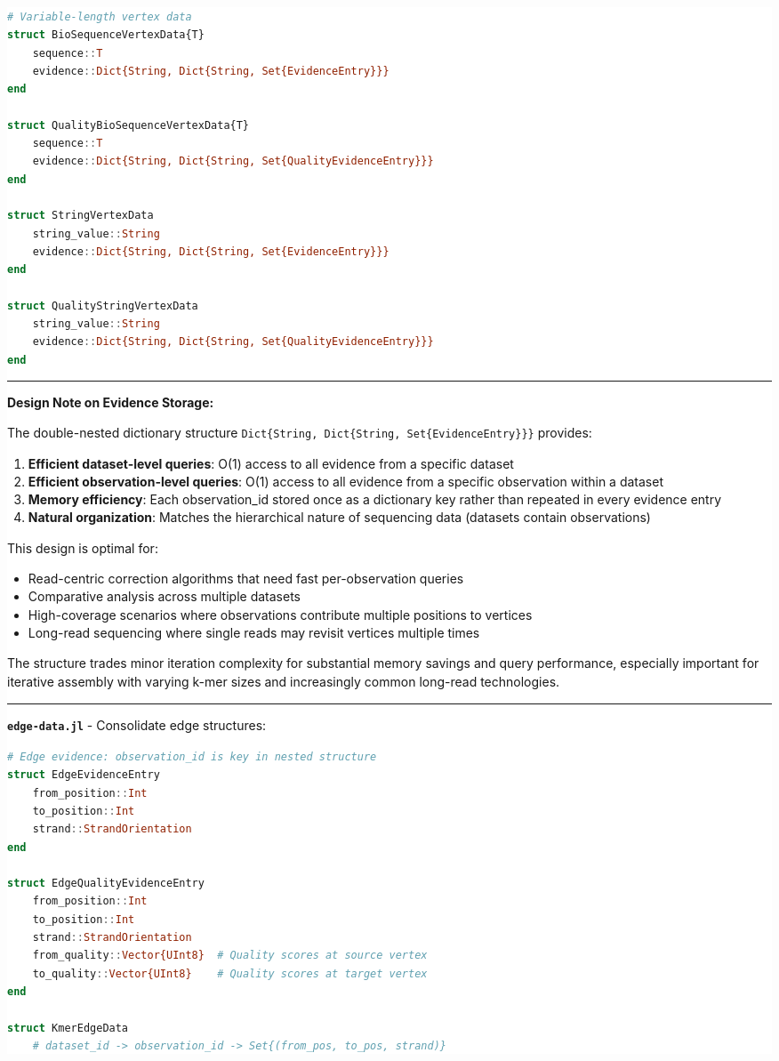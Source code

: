 ```julia
# Variable-length vertex data
struct BioSequenceVertexData{T}
    sequence::T
    evidence::Dict{String, Dict{String, Set{EvidenceEntry}}}
end

struct QualityBioSequenceVertexData{T}
    sequence::T
    evidence::Dict{String, Dict{String, Set{QualityEvidenceEntry}}}
end

struct StringVertexData
    string_value::String
    evidence::Dict{String, Dict{String, Set{EvidenceEntry}}}
end

struct QualityStringVertexData
    string_value::String
    evidence::Dict{String, Dict{String, Set{QualityEvidenceEntry}}}
end
```

---
**Design Note on Evidence Storage:**

The double-nested dictionary structure `Dict{String, Dict{String, Set{EvidenceEntry}}}` provides:

1. **Efficient dataset-level queries**: O(1) access to all evidence from a specific dataset
2. **Efficient observation-level queries**: O(1) access to all evidence from a specific observation within a dataset
3. **Memory efficiency**: Each observation_id stored once as a dictionary key rather than repeated in every evidence entry
4. **Natural organization**: Matches the hierarchical nature of sequencing data (datasets contain observations)

This design is optimal for:
- Read-centric correction algorithms that need fast per-observation queries
- Comparative analysis across multiple datasets
- High-coverage scenarios where observations contribute multiple positions to vertices
- Long-read sequencing where single reads may revisit vertices multiple times

The structure trades minor iteration complexity for substantial memory savings and query performance, especially important for iterative assembly with varying k-mer sizes and increasingly common long-read technologies.

---

**`edge-data.jl`** - Consolidate edge structures:
```julia
# Edge evidence: observation_id is key in nested structure
struct EdgeEvidenceEntry
    from_position::Int
    to_position::Int
    strand::StrandOrientation
end

struct EdgeQualityEvidenceEntry
    from_position::Int
    to_position::Int
    strand::StrandOrientation
    from_quality::Vector{UInt8}  # Quality scores at source vertex
    to_quality::Vector{UInt8}    # Quality scores at target vertex
end

struct KmerEdgeData
    # dataset_id -> observation_id -> Set{(from_pos, to_pos, strand)}
```